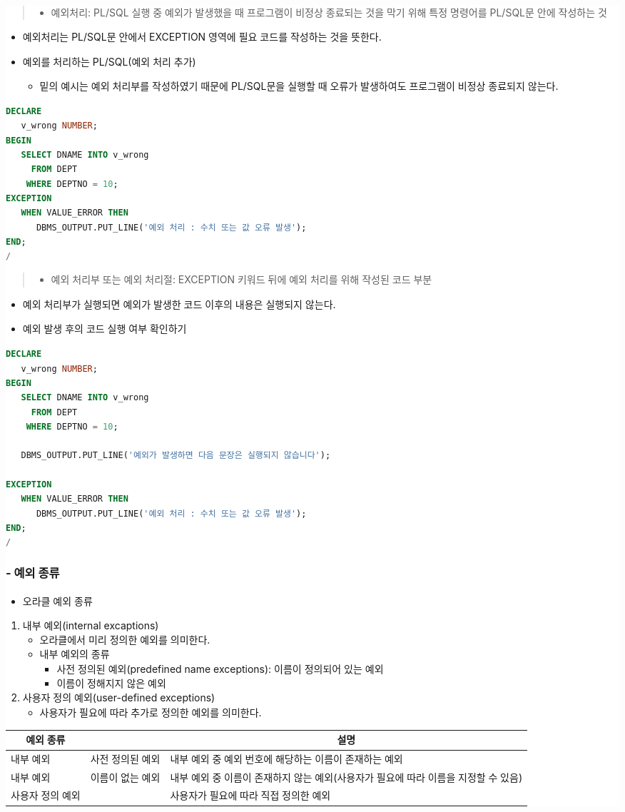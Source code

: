 >- 예외처리:
PL/SQL 실행 중 예외가 발생했을 때 프로그램이 비정상 종료되는 것을 막기 위해 특정 명령어를 PL/SQL문 안에 작성하는 것
- 예외처리는 PL/SQL문 안에서 EXCEPTION 영역에 필요 코드를 작성하는 것을 뜻한다.

- 예외를 처리하는 PL/SQL(예외 처리 추가)
  - 밑의 예시는 예외 처리부를 작성하였기 때문에 PL/SQL문을 실행할 때 오류가 발생하여도 프로그램이 비정상 종료되지 않는다.
```sql
DECLARE
   v_wrong NUMBER;
BEGIN
   SELECT DNAME INTO v_wrong
     FROM DEPT
    WHERE DEPTNO = 10;
EXCEPTION
   WHEN VALUE_ERROR THEN
      DBMS_OUTPUT.PUT_LINE('예외 처리 : 수치 또는 값 오류 발생');
END;
/
```
>- 예외 처리부 또는 예외 처리절:
EXCEPTION 키워드 뒤에 예외 처리를 위해 작성된 코드 부분
- 예외 처리부가 실행되면 예외가 발생한 코드 이후의 내용은 실행되지 않는다.

- 예외 발생 후의 코드 실행 여부 확인하기
```sql
DECLARE
   v_wrong NUMBER;
BEGIN
   SELECT DNAME INTO v_wrong
     FROM DEPT
    WHERE DEPTNO = 10;

   DBMS_OUTPUT.PUT_LINE('예외가 발생하면 다음 문장은 실행되지 않습니다');

EXCEPTION
   WHEN VALUE_ERROR THEN
      DBMS_OUTPUT.PUT_LINE('예외 처리 : 수치 또는 값 오류 발생');
END;
/
```

### - 예외 종류
- 오라클 예외 종류
1. 내부 예외(internal excaptions)
   - 오라클에서 미리 정의한 예외를 의미한다.
   - 내부 예외의 종류
     - 사전 정의된 예외(predefined name exceptions): 이름이 정의되어 있는 예외
     - 이름이 정해지지 않은 예외
2. 사용자 정의 예외(user-defined exceptions)
   - 사용자가 필요에 따라 추가로 정의한 예외를 의미한다.


|예외 종류||설명|
|---------------|------------------------|-----------------------------------------------|
|내부 예외|사전 정의된 예외|내부 예외 중 예외 번호에 해당하는 이름이 존재하는 예외|
|내부 예외|이름이 없는 예외|내부 예외 중 이름이 존재하지 않는 예외(사용자가 필요에 따라 이름을 지정할 수 있음)|
|사용자 정의 예외||사용자가 필요에 따라 직접 정의한 예외|
